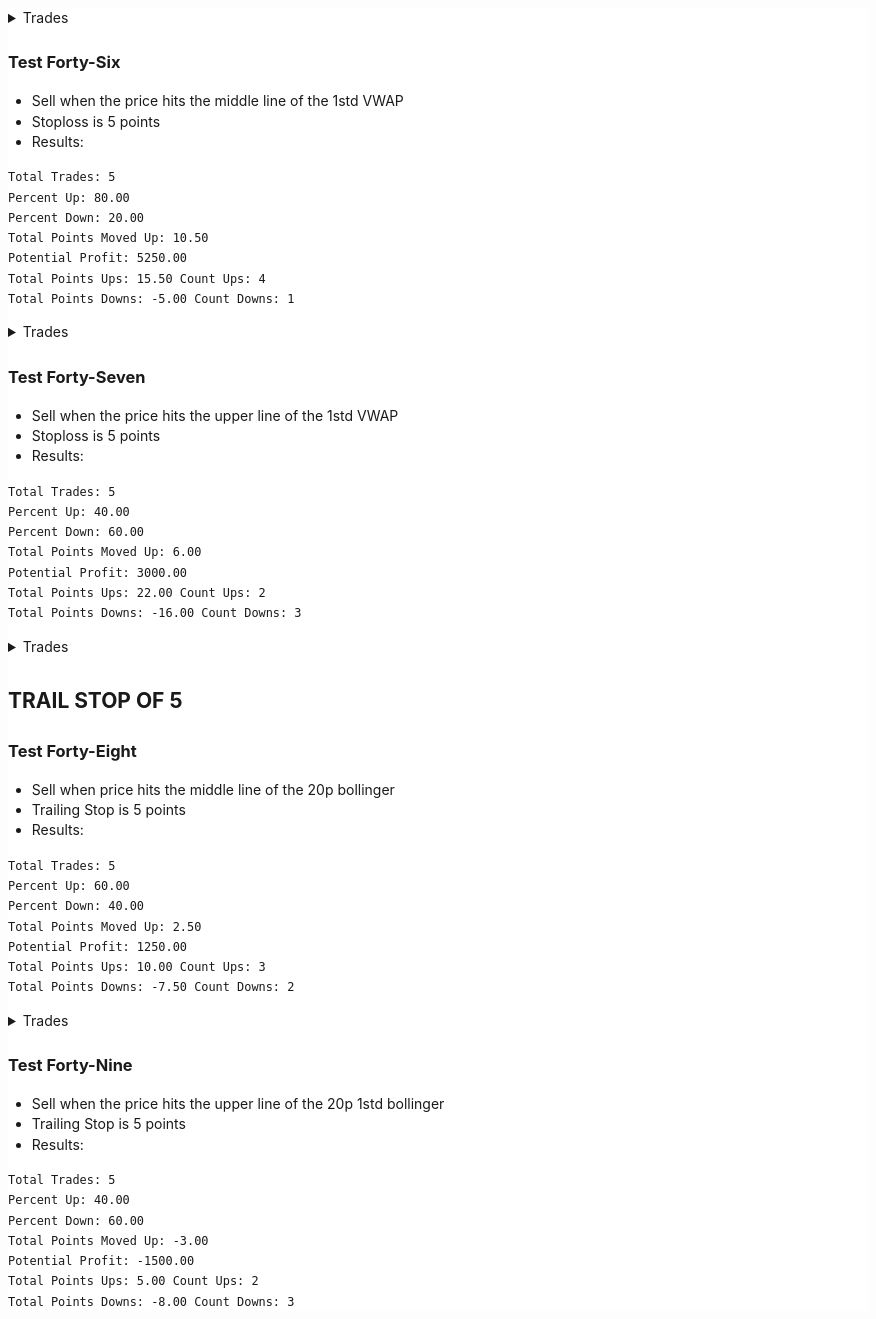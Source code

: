 <details><summary>Trades</summary></details>

### Test Forty-Six
* Sell when the price hits the middle line of the 1std VWAP
* Stoploss is 5 points
* Results:
```
Total Trades: 5
Percent Up: 80.00
Percent Down: 20.00
Total Points Moved Up: 10.50
Potential Profit: 5250.00
Total Points Ups: 15.50 Count Ups: 4
Total Points Downs: -5.00 Count Downs: 1
```

<details><summary>Trades</summary></details>

### Test Forty-Seven
* Sell when the price hits the upper line of the 1std VWAP
* Stoploss is 5 points
* Results:
```
Total Trades: 5
Percent Up: 40.00
Percent Down: 60.00
Total Points Moved Up: 6.00
Potential Profit: 3000.00
Total Points Ups: 22.00 Count Ups: 2
Total Points Downs: -16.00 Count Downs: 3
```

<details><summary>Trades</summary></details>

## TRAIL STOP OF 5

### Test Forty-Eight
* Sell when price hits the middle line of the 20p bollinger
* Trailing Stop is 5 points
* Results:
```
Total Trades: 5
Percent Up: 60.00
Percent Down: 40.00
Total Points Moved Up: 2.50
Potential Profit: 1250.00
Total Points Ups: 10.00 Count Ups: 3
Total Points Downs: -7.50 Count Downs: 2
```

<details><summary>Trades</summary></details>

### Test Forty-Nine
* Sell when the price hits the upper line of the 20p 1std bollinger
* Trailing Stop is 5 points
* Results:
```
Total Trades: 5
Percent Up: 40.00
Percent Down: 60.00
Total Points Moved Up: -3.00
Potential Profit: -1500.00
Total Points Ups: 5.00 Count Ups: 2
Total Points Downs: -8.00 Count Downs: 3
```